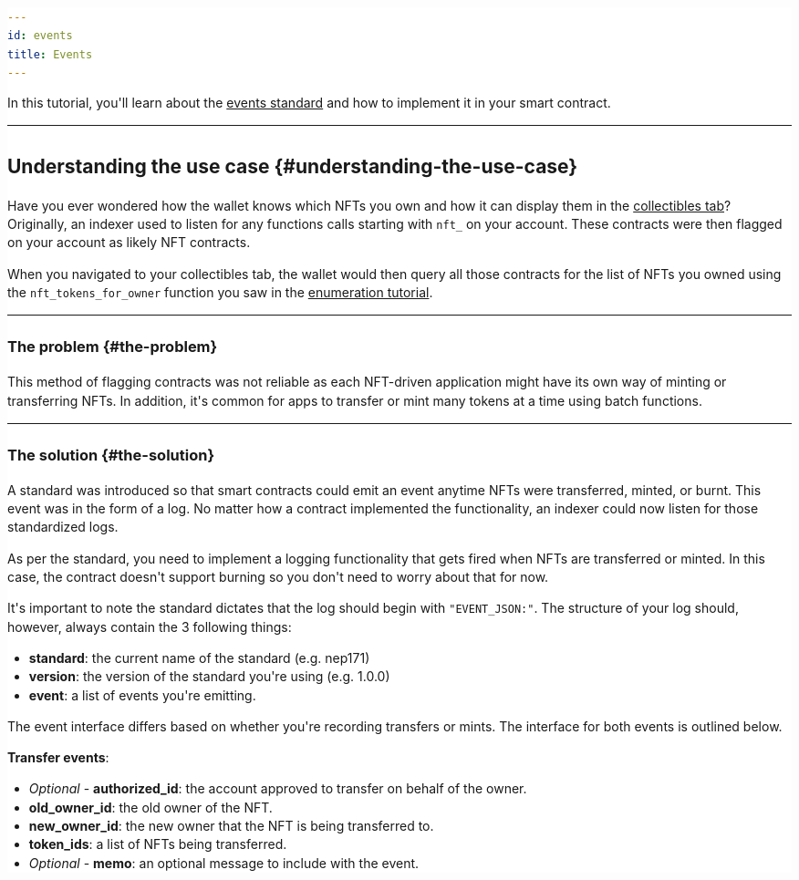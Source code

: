 ```yaml
---
id: events
title: Events
---
```




In this tutorial, you'll learn about the [events standard](https://nomicon.io/Standards/Tokens/NonFungibleToken/Event) and how to implement it in your smart contract.

---

## Understanding the use case {#understanding-the-use-case}

Have you ever wondered how the wallet knows which NFTs you own and how it can display them in the [collectibles tab](https://testnet.mynearwallet.com/?tab=collectibles)? Originally, an indexer used to listen for any functions calls starting with `nft_` on your account. These contracts were then flagged on your account as likely NFT contracts.

When you navigated to your collectibles tab, the wallet would then query all those contracts for the list of NFTs you owned using the `nft_tokens_for_owner` function you saw in the [enumeration tutorial](3-enumeration.md).

<hr class="subsection" />

### The problem {#the-problem}

This method of flagging contracts was not reliable as each NFT-driven application might have its own way of minting or transferring NFTs. In addition, it's common for apps to transfer or mint many tokens at a time using batch functions.

<hr class="subsection" />

### The solution {#the-solution}

A standard was introduced so that smart contracts could emit an event anytime NFTs were transferred, minted, or burnt. This event was in the form of a log. No matter how a contract implemented the functionality, an indexer could now listen for those standardized logs.

As per the standard, you need to implement a logging functionality that gets fired when NFTs are transferred or minted. In this case, the contract doesn't support burning so you don't need to worry about that for now.

It's important to note the standard dictates that the log should begin with `"EVENT_JSON:"`. The structure of your log should, however, always contain the 3 following things:

- **standard**: the current name of the standard (e.g. nep171)
- **version**: the version of the standard you're using (e.g. 1.0.0)
- **event**: a list of events you're emitting.

The event interface differs based on whether you're recording transfers or mints. The interface for both events is outlined below.

**Transfer events**:
- *Optional* - **authorized_id**: the account approved to transfer on behalf of the owner.
- **old_owner_id**: the old owner of the NFT.
- **new_owner_id**: the new owner that the NFT is being transferred to.
- **token_ids**: a list of NFTs being transferred.
- *Optional* - **memo**: an optional message to include with the event.
